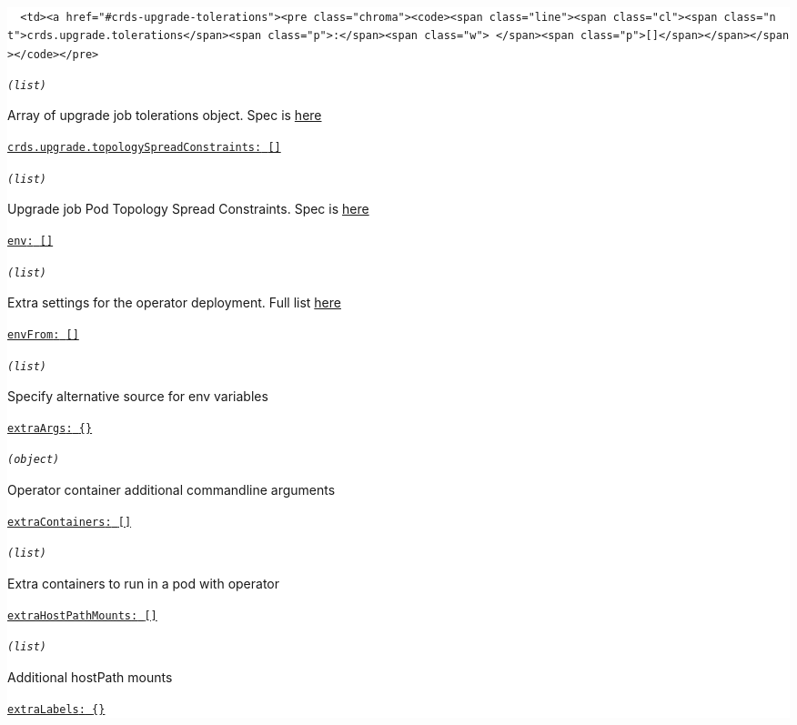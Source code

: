       <td><a href="#crds-upgrade-tolerations"><pre class="chroma"><code><span class="line"><span class="cl"><span class="nt">crds.upgrade.tolerations</span><span class="p">:</span><span class="w"> </span><span class="p">[]</span></span></span></code></pre>
</a></td>
      <td><em><code>(list)</code></em><p>Array of upgrade job tolerations object. Spec is <a href="https://kubernetes.io/docs/concepts/configuration/assign-pod-node/" target="_blank">here</a></p>
</td>
    </tr>
    <tr id="crds-upgrade-topologyspreadconstraints">
      <td><a href="#crds-upgrade-topologyspreadconstraints"><pre class="chroma"><code><span class="line"><span class="cl"><span class="nt">crds.upgrade.topologySpreadConstraints</span><span class="p">:</span><span class="w"> </span><span class="p">[]</span></span></span></code></pre>
</a></td>
      <td><em><code>(list)</code></em><p>Upgrade job Pod Topology Spread Constraints. Spec is <a href="https://kubernetes.io/docs/concepts/scheduling-eviction/topology-spread-constraints/" target="_blank">here</a></p>
</td>
    </tr>
    <tr id="env">
      <td><a href="#env"><pre class="chroma"><code><span class="line"><span class="cl"><span class="nt">env</span><span class="p">:</span><span class="w"> </span><span class="p">[]</span></span></span></code></pre>
</a></td>
      <td><em><code>(list)</code></em><p>Extra settings for the operator deployment. Full list <a href="https://docs.victoriametrics.com/operator/configuration/#environment-variables" target="_blank">here</a></p>
</td>
    </tr>
    <tr id="envfrom">
      <td><a href="#envfrom"><pre class="chroma"><code><span class="line"><span class="cl"><span class="nt">envFrom</span><span class="p">:</span><span class="w"> </span><span class="p">[]</span></span></span></code></pre>
</a></td>
      <td><em><code>(list)</code></em><p>Specify alternative source for env variables</p>
</td>
    </tr>
    <tr id="extraargs">
      <td><a href="#extraargs"><pre class="chroma"><code><span class="line"><span class="cl"><span class="nt">extraArgs</span><span class="p">:</span><span class="w"> </span>{}</span></span></code></pre>
</a></td>
      <td><em><code>(object)</code></em><p>Operator container additional commandline arguments</p>
</td>
    </tr>
    <tr id="extracontainers">
      <td><a href="#extracontainers"><pre class="chroma"><code><span class="line"><span class="cl"><span class="nt">extraContainers</span><span class="p">:</span><span class="w"> </span><span class="p">[]</span></span></span></code></pre>
</a></td>
      <td><em><code>(list)</code></em><p>Extra containers to run in a pod with operator</p>
</td>
    </tr>
    <tr id="extrahostpathmounts">
      <td><a href="#extrahostpathmounts"><pre class="chroma"><code><span class="line"><span class="cl"><span class="nt">extraHostPathMounts</span><span class="p">:</span><span class="w"> </span><span class="p">[]</span></span></span></code></pre>
</a></td>
      <td><em><code>(list)</code></em><p>Additional hostPath mounts</p>
</td>
    </tr>
    <tr id="extralabels">
      <td><a href="#extralabels"><pre class="chroma"><code><span class="line"><span class="cl"><span class="nt">extraLabels</span><span class="p">:</span><span class="w"> </span>{}</span></span></code></pre>
</a></td>
